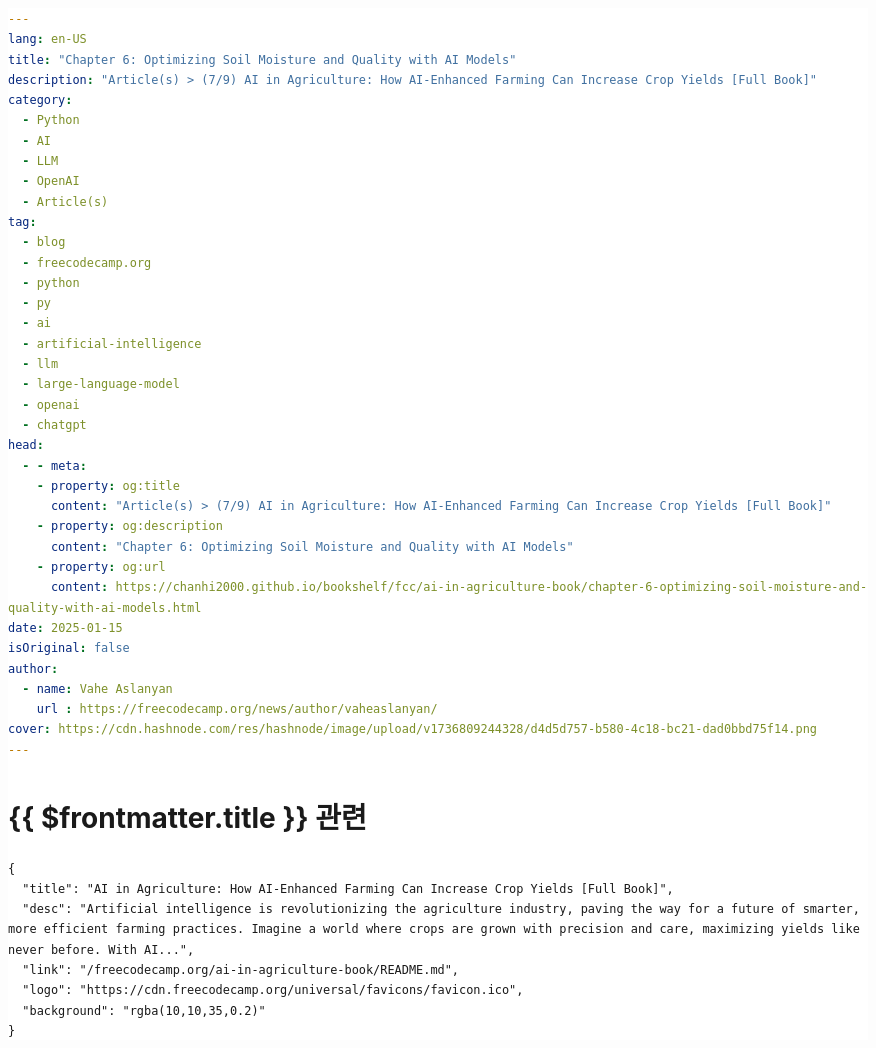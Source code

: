 ```yaml
---
lang: en-US
title: "Chapter 6: Optimizing Soil Moisture and Quality with AI Models"
description: "Article(s) > (7/9) AI in Agriculture: How AI-Enhanced Farming Can Increase Crop Yields [Full Book]"
category:
  - Python
  - AI
  - LLM
  - OpenAI
  - Article(s)
tag:
  - blog
  - freecodecamp.org
  - python
  - py
  - ai
  - artificial-intelligence
  - llm
  - large-language-model
  - openai
  - chatgpt
head:
  - - meta:
    - property: og:title
      content: "Article(s) > (7/9) AI in Agriculture: How AI-Enhanced Farming Can Increase Crop Yields [Full Book]"
    - property: og:description
      content: "Chapter 6: Optimizing Soil Moisture and Quality with AI Models"
    - property: og:url
      content: https://chanhi2000.github.io/bookshelf/fcc/ai-in-agriculture-book/chapter-6-optimizing-soil-moisture-and-quality-with-ai-models.html
date: 2025-01-15
isOriginal: false
author:
  - name: Vahe Aslanyan
    url : https://freecodecamp.org/news/author/vaheaslanyan/
cover: https://cdn.hashnode.com/res/hashnode/image/upload/v1736809244328/d4d5d757-b580-4c18-bc21-dad0bbd75f14.png
---
```


# {{ $frontmatter.title }} 관련

```component VPCard
{
  "title": "AI in Agriculture: How AI-Enhanced Farming Can Increase Crop Yields [Full Book]",
  "desc": "Artificial intelligence is revolutionizing the agriculture industry, paving the way for a future of smarter, more efficient farming practices. Imagine a world where crops are grown with precision and care, maximizing yields like never before. With AI...",
  "link": "/freecodecamp.org/ai-in-agriculture-book/README.md",
  "logo": "https://cdn.freecodecamp.org/universal/favicons/favicon.ico",
  "background": "rgba(10,10,35,0.2)"
}
```
